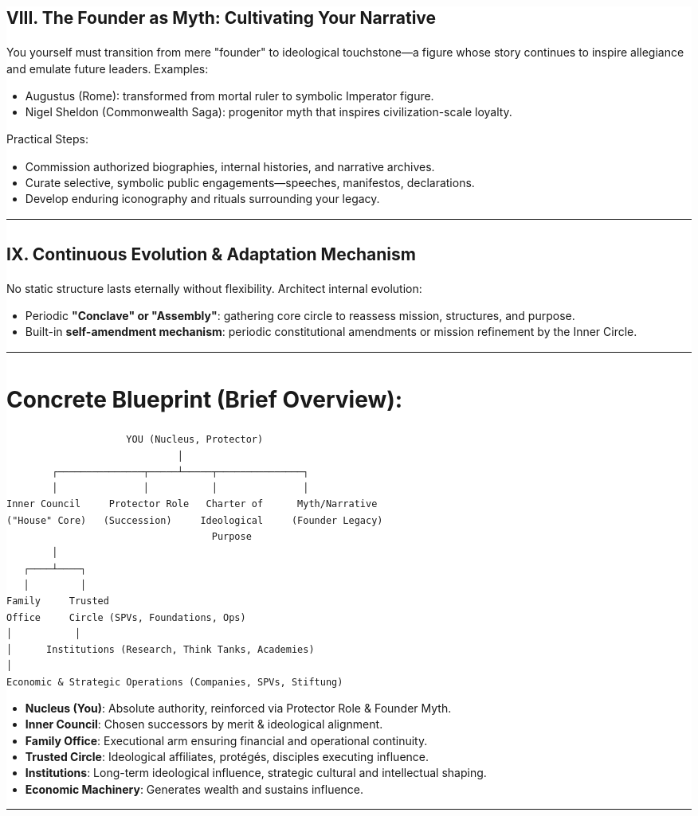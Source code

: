 
## VIII. The Founder as Myth: Cultivating Your Narrative

You yourself must transition from mere "founder" to ideological touchstone—a figure whose story continues to inspire allegiance and emulate future leaders. Examples:

- Augustus (Rome): transformed from mortal ruler to symbolic Imperator figure.
- Nigel Sheldon (Commonwealth Saga): progenitor myth that inspires civilization-scale loyalty.

Practical Steps:  
- Commission authorized biographies, internal histories, and narrative archives.
- Curate selective, symbolic public engagements—speeches, manifestos, declarations.
- Develop enduring iconography and rituals surrounding your legacy.

---

## IX. Continuous Evolution & Adaptation Mechanism

No static structure lasts eternally without flexibility. Architect internal evolution:

- Periodic **"Conclave" or "Assembly"**: gathering core circle to reassess mission, structures, and purpose.
- Built-in **self-amendment mechanism**: periodic constitutional amendments or mission refinement by the Inner Circle.

---

# Concrete Blueprint (Brief Overview):

```
                     YOU (Nucleus, Protector)
                              │
        ┌───────────────┬─────┴─────┬───────────────┐
        │               │           │               │
Inner Council     Protector Role   Charter of      Myth/Narrative
("House" Core)   (Succession)     Ideological     (Founder Legacy)
                                    Purpose
        │
   ┌────┴────┐
   │         │
Family     Trusted    
Office     Circle (SPVs, Foundations, Ops)
│           │
│      Institutions (Research, Think Tanks, Academies)
│
Economic & Strategic Operations (Companies, SPVs, Stiftung)
```

- **Nucleus (You)**: Absolute authority, reinforced via Protector Role & Founder Myth.
- **Inner Council**: Chosen successors by merit & ideological alignment.
- **Family Office**: Executional arm ensuring financial and operational continuity.
- **Trusted Circle**: Ideological affiliates, protégés, disciples executing influence.
- **Institutions**: Long-term ideological influence, strategic cultural and intellectual shaping.
- **Economic Machinery**: Generates wealth and sustains influence.

---